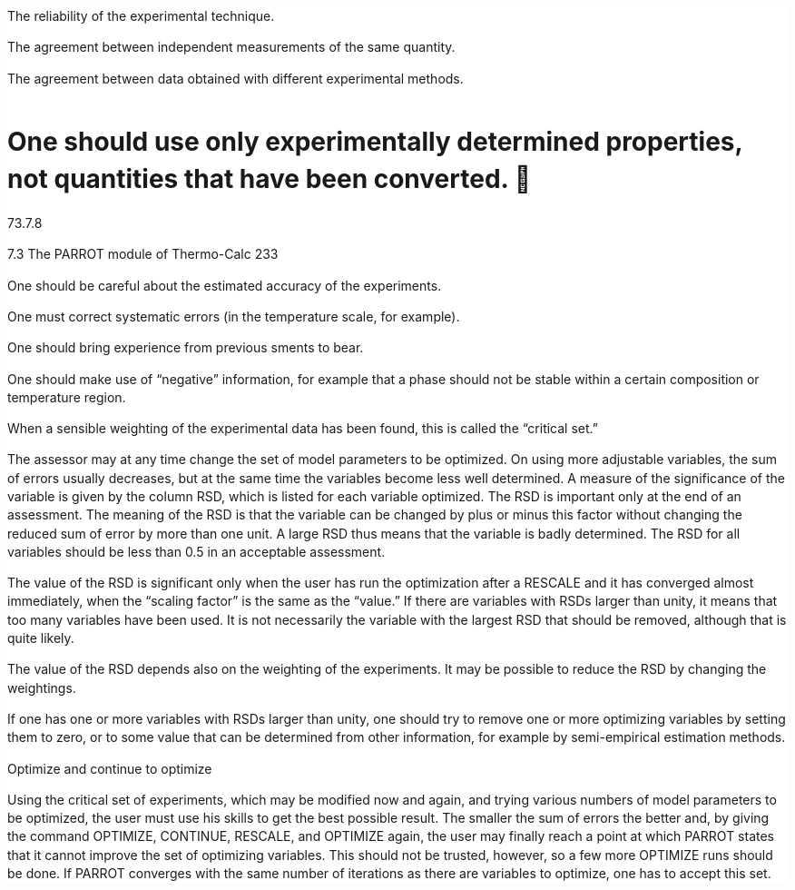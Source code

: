 The reliability of the experimental technique.

The agreement between independent measurements of the same quantity.

The agreement between data obtained with different experimental methods.

One should use only experimentally determined properties, not quantities that have
been converted.

===========
73.7.8

7.3 The PARROT module of Thermo-Calc 233

One should be careful about the estimated accuracy of the experiments.

One must correct systematic errors (in the temperature scale, for example).

One should bring experience from previous sments to bear.

One should make use of “negative” information, for example that a phase should not
be stable within a certain composition or temperature region.

 

When a sensible weighting of the experimental data has been found, this is called the
“critical set.”

The assessor may at any time change the set of model parameters to be optimized. On
using more adjustable variables, the sum of errors usually decreases, but at the same time
the variables become less well determined. A measure of the significance of the variable
is given by the column RSD, which is listed for each variable optimized. The RSD is
important only at the end of an assessment. The meaning of the RSD is that the variable
can be changed by plus or minus this factor without changing the reduced sum of error
by more than one unit. A large RSD thus means that the variable is badly determined.
The RSD for all variables should be less than 0.5 in an acceptable assessment.

The value of the RSD is significant only when the user has run the optimization after
a RESCALE and it has converged almost immediately, when the “scaling factor” is the
same as the “value.” If there are variables with RSDs larger than unity, it means that too
many variables have been used. It is not necessarily the variable with the largest RSD
that should be removed, although that is quite likely.

The value of the RSD depends also on the weighting of the experiments. It may be
possible to reduce the RSD by changing the weightings.

If one has one or more variables with RSDs larger than unity, one should try to
remove one or more optimizing variables by setting them to zero, or to some value that
can be determined from other information, for example by semi-empirical estimation
methods.

Optimize and continue to optimize

Using the critical set of experiments, which may be modified now and again, and trying
various numbers of model parameters to be optimized, the user must use his skills to
get the best possible result. The smaller the sum of errors the better and, by giving the
command OPTIMIZE, CONTINUE, RESCALE, and OPTIMIZE again, the user may
finally reach a point at which PARROT states that it cannot improve the set of optimizing
variables. This should not be trusted, however, so a few more OPTIMIZE runs should be
done. If PARROT converges with the same number of iterations as there are variables to
optimize, one has to accept this set.
